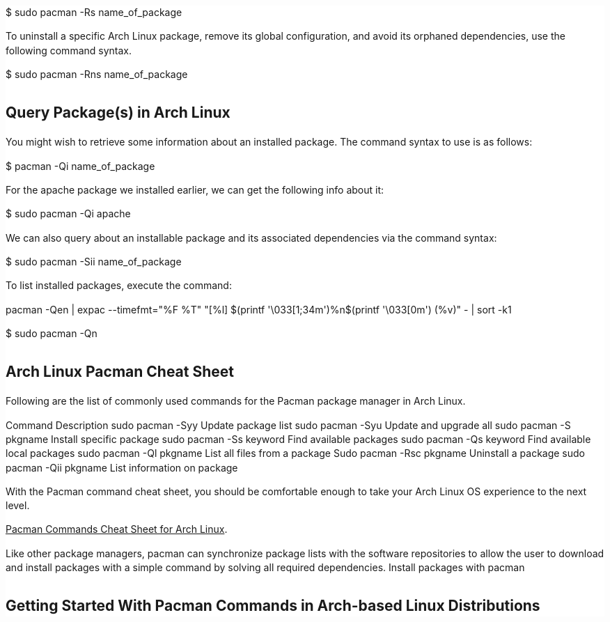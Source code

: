 $ sudo pacman -Rs name_of_package

To uninstall a specific Arch Linux package, remove its global configuration, and avoid its orphaned dependencies, use the following command syntax.

 
$ sudo pacman -Rns name_of_package

## Query Package(s) in Arch Linux

You might wish to retrieve some information about an installed package. The command syntax to use is as follows:

$ pacman -Qi name_of_package

For the apache package we installed earlier, we can get the following info about it:

$ sudo pacman -Qi apache

We can also query about an installable package and its associated dependencies via the command syntax:

$ sudo pacman -Sii name_of_package

To list installed packages, execute the command:

pacman -Qen | expac --timefmt="%F %T" "[%l] $(printf '\033[1;34m')%n$(printf '\033[0m') (%v)" - | sort -k1

$ sudo pacman -Qn

## Arch Linux Pacman Cheat Sheet

Following are the list of commonly used commands for the Pacman package manager 
in Arch Linux.

Command 	Description
sudo pacman -Syy 	Update package list
sudo pacman -Syu 	Update and upgrade all
sudo pacman -S pkgname 	Install specific package
sudo pacman -Ss keyword 	Find available packages
sudo pacman -Qs keyword 	Find available local packages
sudo pacman -Ql pkgname 	List all files from a package
Sudo pacman -Rsc pkgname 	Uninstall a package
sudo pacman -Qii pkgname 	List information on package

With the Pacman command cheat sheet, you should be comfortable enough to take your Arch Linux OS experience to the next level.

[Pacman Commands Cheat Sheet for Arch Linux](https://tinyurl.com/2qr6ysfb).

Like other package managers, pacman can synchronize package lists with the software repositories to allow the user to download and install packages with a simple command by solving all required dependencies.
Install packages with pacman

## Getting Started With Pacman Commands in Arch-based Linux Distributions
